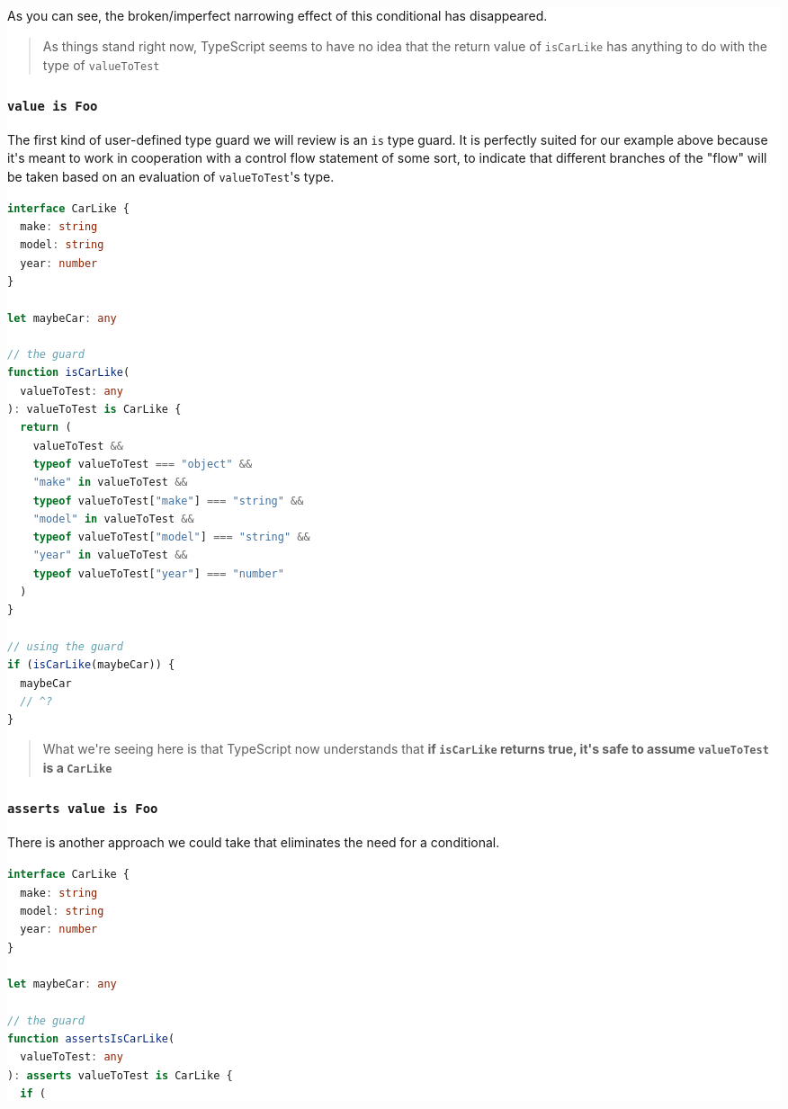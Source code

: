 As you can see, the broken/imperfect narrowing effect of this conditional has disappeared.

> As things stand right now, TypeScript seems to have no idea that
> the return value of `isCarLike` has anything to do with the type of `valueToTest`

### `value is Foo`

The first kind of user-defined type guard we will review is an `is` type guard. It is perfectly suited for our example above
because it's meant to work in cooperation with a control flow statement of some sort, to indicate that different branches
of the "flow" will be taken based on an evaluation of `valueToTest`'s type.

```ts twoslash
interface CarLike {
  make: string
  model: string
  year: number
}

let maybeCar: any

// the guard
function isCarLike(
  valueToTest: any
): valueToTest is CarLike {
  return (
    valueToTest &&
    typeof valueToTest === "object" &&
    "make" in valueToTest &&
    typeof valueToTest["make"] === "string" &&
    "model" in valueToTest &&
    typeof valueToTest["model"] === "string" &&
    "year" in valueToTest &&
    typeof valueToTest["year"] === "number"
  )
}

// using the guard
if (isCarLike(maybeCar)) {
  maybeCar
  // ^?
}
```

> What we're seeing here is that TypeScript now understands that **if `isCarLike` returns true, it's safe to assume `valueToTest` is a `CarLike`**

### `asserts value is Foo`

There is another approach we could take that eliminates the need for a conditional.

```ts twoslash
interface CarLike {
  make: string
  model: string
  year: number
}

let maybeCar: any

// the guard
function assertsIsCarLike(
  valueToTest: any
): asserts valueToTest is CarLike {
  if (
```

  [k: string]: DateLike
  [k: string]: DateLike
  [k: string]: DateLike
  [k: string]: DateLike
